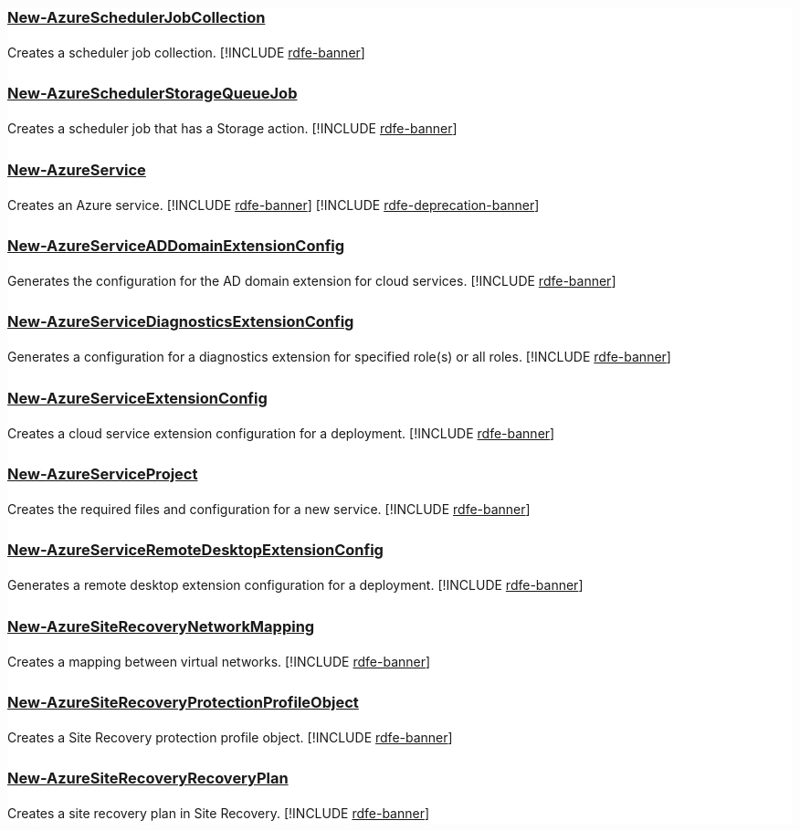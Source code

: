 ### [New-AzureSchedulerJobCollection](New-AzureSchedulerJobCollection.md)
Creates a scheduler job collection.  [!INCLUDE [rdfe-banner](../../includes/rdfe-banner.md)]

### [New-AzureSchedulerStorageQueueJob](New-AzureSchedulerStorageQueueJob.md)
Creates a scheduler job that has a Storage action.  [!INCLUDE [rdfe-banner](../../includes/rdfe-banner.md)]

### [New-AzureService](New-AzureService.md)
Creates an Azure service.  [!INCLUDE [rdfe-banner](../../includes/rdfe-banner.md)]  [!INCLUDE [rdfe-deprecation-banner](../../includes/rdfe-deprecation-banner.md)]

### [New-AzureServiceADDomainExtensionConfig](New-AzureServiceADDomainExtensionConfig.md)
Generates the configuration for the AD domain extension for cloud services.  [!INCLUDE [rdfe-banner](../../includes/rdfe-banner.md)]

### [New-AzureServiceDiagnosticsExtensionConfig](New-AzureServiceDiagnosticsExtensionConfig.md)
Generates a configuration for a diagnostics extension for specified role(s) or all roles.  [!INCLUDE [rdfe-banner](../../includes/rdfe-banner.md)]

### [New-AzureServiceExtensionConfig](New-AzureServiceExtensionConfig.md)
Creates a cloud service extension configuration for a deployment.  [!INCLUDE [rdfe-banner](../../includes/rdfe-banner.md)]

### [New-AzureServiceProject](New-AzureServiceProject.md)
Creates the required files and configuration for a new service.  [!INCLUDE [rdfe-banner](../../includes/rdfe-banner.md)]

### [New-AzureServiceRemoteDesktopExtensionConfig](New-AzureServiceRemoteDesktopExtensionConfig.md)
Generates a remote desktop extension configuration for a deployment.  [!INCLUDE [rdfe-banner](../../includes/rdfe-banner.md)]

### [New-AzureSiteRecoveryNetworkMapping](New-AzureSiteRecoveryNetworkMapping.md)
Creates a mapping between virtual networks.  [!INCLUDE [rdfe-banner](../../includes/rdfe-banner.md)]

### [New-AzureSiteRecoveryProtectionProfileObject](New-AzureSiteRecoveryProtectionProfileObject.md)
Creates a Site Recovery protection profile object.  [!INCLUDE [rdfe-banner](../../includes/rdfe-banner.md)]

### [New-AzureSiteRecoveryRecoveryPlan](New-AzureSiteRecoveryRecoveryPlan.md)
Creates a site recovery plan in Site Recovery.  [!INCLUDE [rdfe-banner](../../includes/rdfe-banner.md)]
